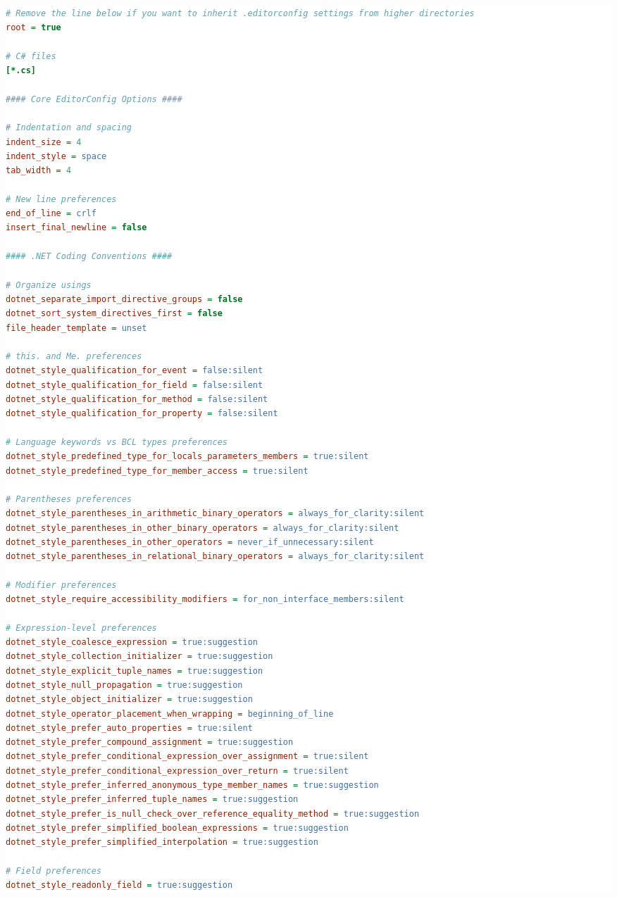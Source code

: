 ```ini
# Remove the line below if you want to inherit .editorconfig settings from higher directories
root = true

# C# files
[*.cs]

#### Core EditorConfig Options ####

# Indentation and spacing
indent_size = 4
indent_style = space
tab_width = 4

# New line preferences
end_of_line = crlf
insert_final_newline = false

#### .NET Coding Conventions ####

# Organize usings
dotnet_separate_import_directive_groups = false
dotnet_sort_system_directives_first = false
file_header_template = unset

# this. and Me. preferences
dotnet_style_qualification_for_event = false:silent
dotnet_style_qualification_for_field = false:silent
dotnet_style_qualification_for_method = false:silent
dotnet_style_qualification_for_property = false:silent

# Language keywords vs BCL types preferences
dotnet_style_predefined_type_for_locals_parameters_members = true:silent
dotnet_style_predefined_type_for_member_access = true:silent

# Parentheses preferences
dotnet_style_parentheses_in_arithmetic_binary_operators = always_for_clarity:silent
dotnet_style_parentheses_in_other_binary_operators = always_for_clarity:silent
dotnet_style_parentheses_in_other_operators = never_if_unnecessary:silent
dotnet_style_parentheses_in_relational_binary_operators = always_for_clarity:silent

# Modifier preferences
dotnet_style_require_accessibility_modifiers = for_non_interface_members:silent

# Expression-level preferences
dotnet_style_coalesce_expression = true:suggestion
dotnet_style_collection_initializer = true:suggestion
dotnet_style_explicit_tuple_names = true:suggestion
dotnet_style_null_propagation = true:suggestion
dotnet_style_object_initializer = true:suggestion
dotnet_style_operator_placement_when_wrapping = beginning_of_line
dotnet_style_prefer_auto_properties = true:silent
dotnet_style_prefer_compound_assignment = true:suggestion
dotnet_style_prefer_conditional_expression_over_assignment = true:silent
dotnet_style_prefer_conditional_expression_over_return = true:silent
dotnet_style_prefer_inferred_anonymous_type_member_names = true:suggestion
dotnet_style_prefer_inferred_tuple_names = true:suggestion
dotnet_style_prefer_is_null_check_over_reference_equality_method = true:suggestion
dotnet_style_prefer_simplified_boolean_expressions = true:suggestion
dotnet_style_prefer_simplified_interpolation = true:suggestion

# Field preferences
dotnet_style_readonly_field = true:suggestion

```